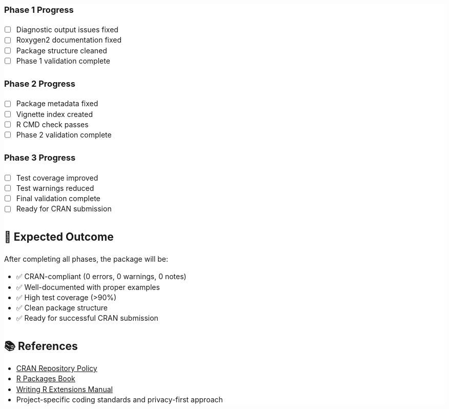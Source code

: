 ### **Phase 1 Progress**
- [ ] Diagnostic output issues fixed
- [ ] Roxygen2 documentation fixed
- [ ] Package structure cleaned
- [ ] Phase 1 validation complete

### **Phase 2 Progress**
- [ ] Package metadata fixed
- [ ] Vignette index created
- [ ] R CMD check passes
- [ ] Phase 2 validation complete

### **Phase 3 Progress**
- [ ] Test coverage improved
- [ ] Test warnings reduced
- [ ] Final validation complete
- [ ] Ready for CRAN submission

## 🎉 **Expected Outcome**

After completing all phases, the package will be:
- ✅ CRAN-compliant (0 errors, 0 warnings, 0 notes)
- ✅ Well-documented with proper examples
- ✅ High test coverage (>90%)
- ✅ Clean package structure
- ✅ Ready for successful CRAN submission

## 📚 **References**

- [CRAN Repository Policy](https://cran.r-project.org/web/packages/policies.html)
- [R Packages Book](https://r-pkgs.org/)
- [Writing R Extensions Manual](https://cran.r-project.org/doc/manuals/r-release/R-exts.html)
- Project-specific coding standards and privacy-first approach
